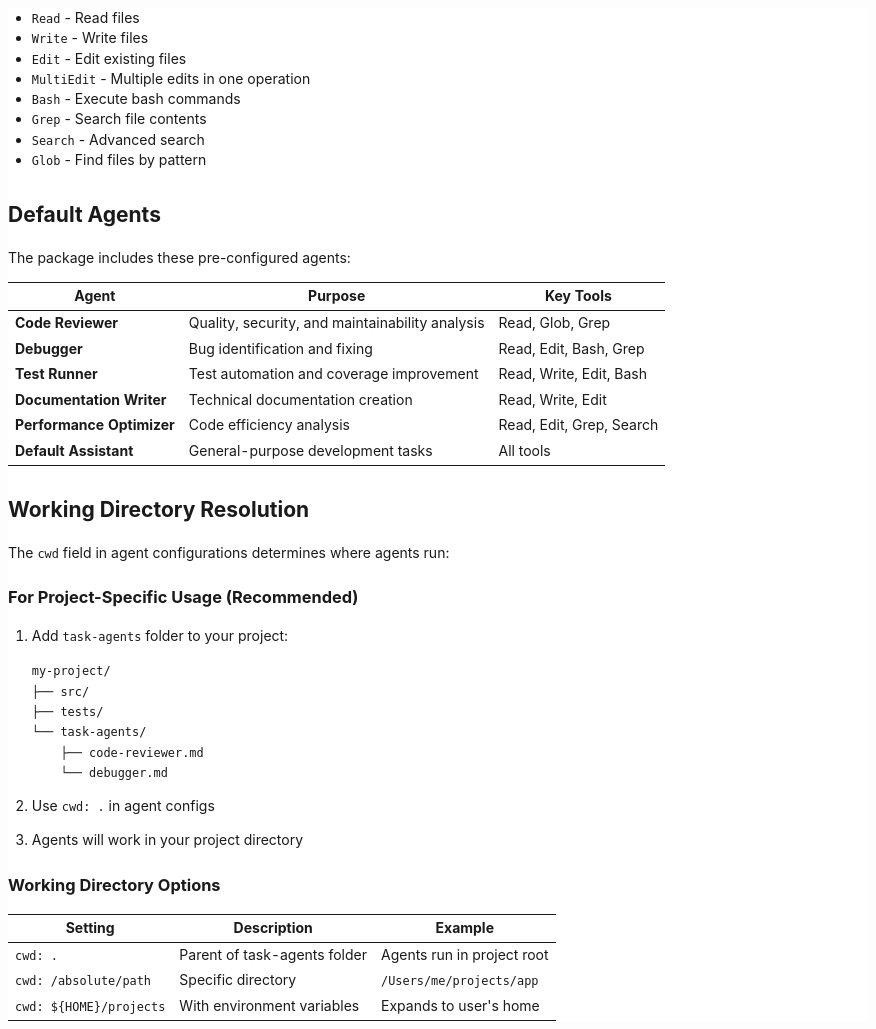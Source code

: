 - `Read` - Read files
- `Write` - Write files
- `Edit` - Edit existing files
- `MultiEdit` - Multiple edits in one operation
- `Bash` - Execute bash commands
- `Grep` - Search file contents
- `Search` - Advanced search
- `Glob` - Find files by pattern

## Default Agents

The package includes these pre-configured agents:

| Agent | Purpose | Key Tools |
|-------|---------|-----------|
| **Code Reviewer** | Quality, security, and maintainability analysis | Read, Glob, Grep |
| **Debugger** | Bug identification and fixing | Read, Edit, Bash, Grep |
| **Test Runner** | Test automation and coverage improvement | Read, Write, Edit, Bash |
| **Documentation Writer** | Technical documentation creation | Read, Write, Edit |
| **Performance Optimizer** | Code efficiency analysis | Read, Edit, Grep, Search |
| **Default Assistant** | General-purpose development tasks | All tools |

## Working Directory Resolution

The `cwd` field in agent configurations determines where agents run:

### For Project-Specific Usage (Recommended)

1. Add `task-agents` folder to your project:
   ```
   my-project/
   ├── src/
   ├── tests/
   └── task-agents/
       ├── code-reviewer.md
       └── debugger.md
   ```

2. Use `cwd: .` in agent configs
3. Agents will work in your project directory

### Working Directory Options

| Setting | Description | Example |
|---------|-------------|---------|
| `cwd: .` | Parent of task-agents folder | Agents run in project root |
| `cwd: /absolute/path` | Specific directory | `/Users/me/projects/app` |
| `cwd: ${HOME}/projects` | With environment variables | Expands to user's home |
